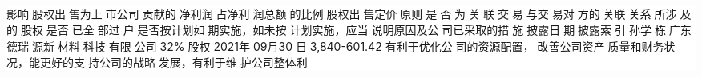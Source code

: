 影响
股权出
售为上
市公司
贡献的
净利润
占净利
润总额
的比例
股权出
售定价
原则
是
否
为
关
联
交
易
与交
易对
方的
关联
关系
所涉
及的
股权
是否
已全
部过
户
是否按计划如
期实施，如未按
计划实施，应当
说明原因及公
司已采取的措
施
披露日
期
披露索
引
孙学
栋
广东
德瑞
源新
材料
科技
有限
公司
32%
股权
2021年
09月30
日
3,840-601.42
有利于优化公
司的资源配置，
改善公司资产
质量和财务状
况，能更好的支
持公司的战略
发展，有利于维
护公司整体利